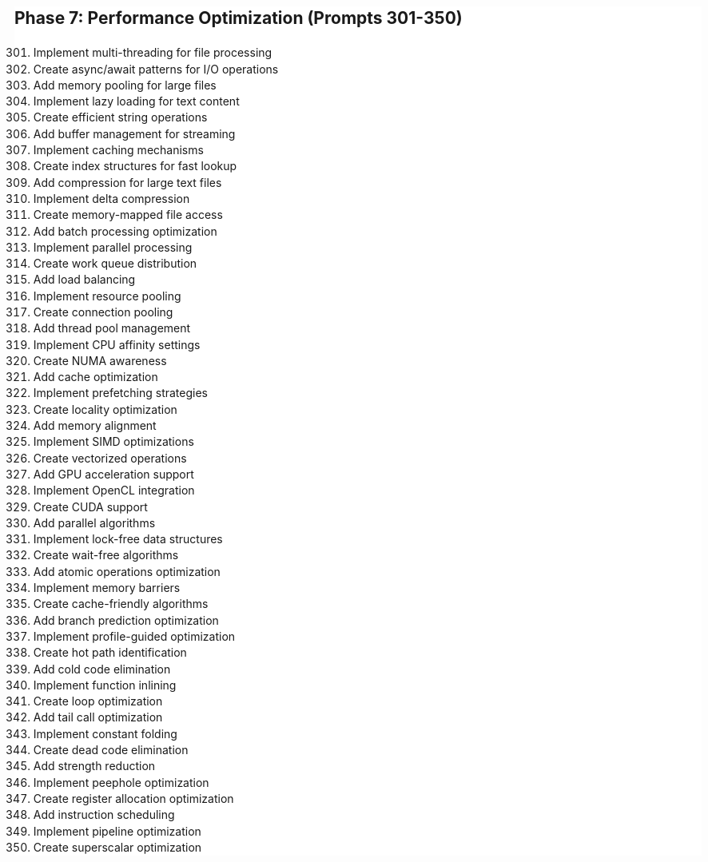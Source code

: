 ## Phase 7: Performance Optimization (Prompts 301-350)

301. Implement multi-threading for file processing
302. Create async/await patterns for I/O operations
303. Add memory pooling for large files
304. Implement lazy loading for text content
305. Create efficient string operations
306. Add buffer management for streaming
307. Implement caching mechanisms
308. Create index structures for fast lookup
309. Add compression for large text files
310. Implement delta compression
311. Create memory-mapped file access
312. Add batch processing optimization
313. Implement parallel processing
314. Create work queue distribution
315. Add load balancing
316. Implement resource pooling
317. Create connection pooling
318. Add thread pool management
319. Implement CPU affinity settings
320. Create NUMA awareness
321. Add cache optimization
322. Implement prefetching strategies
323. Create locality optimization
324. Add memory alignment
325. Implement SIMD optimizations
326. Create vectorized operations
327. Add GPU acceleration support
328. Implement OpenCL integration
329. Create CUDA support
330. Add parallel algorithms
331. Implement lock-free data structures
332. Create wait-free algorithms
333. Add atomic operations optimization
334. Implement memory barriers
335. Create cache-friendly algorithms
336. Add branch prediction optimization
337. Implement profile-guided optimization
338. Create hot path identification
339. Add cold code elimination
340. Implement function inlining
341. Create loop optimization
342. Add tail call optimization
343. Implement constant folding
344. Create dead code elimination
345. Add strength reduction
346. Implement peephole optimization
347. Create register allocation optimization
348. Add instruction scheduling
349. Implement pipeline optimization
350. Create superscalar optimization

